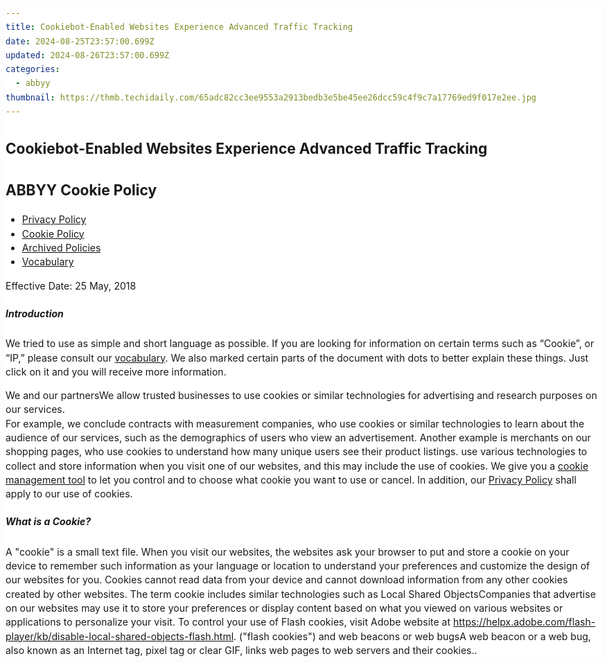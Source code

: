 ```yaml
---
title: Cookiebot-Enabled Websites Experience Advanced Traffic Tracking
date: 2024-08-25T23:57:00.699Z
updated: 2024-08-26T23:57:00.699Z
categories:
  - abbyy
thumbnail: https://thmb.techidaily.com/65adc82cc3ee9553a2913bedb3e5be45ee26dcc59c4f9c7a17769ed9f017e2ee.jpg
---
```


## Cookiebot-Enabled Websites Experience Advanced Traffic Tracking

## ABBYY Cookie Policy

* [Privacy Policy](https://tools.techidaily.com/abbyy/products/)
* [Cookie Policy](https://tools.techidaily.com/abbyy/products/)
* [Archived Policies](https://tools.techidaily.com/abbyy/products/)
* [Vocabulary](https://tools.techidaily.com/abbyy/products/)

Effective Date: 25 May, 2018

##### Introduction

We tried to use as simple and short language as possible. If you are looking for information on certain terms such as “Cookie”, or “IP,” please consult our [vocabulary](https://tools.techidaily.com/abbyy/products/). We also marked certain parts of the document with dots to better explain these things. Just click on it and you will receive more information.

We and our partnersWe allow trusted businesses to use cookies or similar technologies for advertising and research purposes on our services.  
For example, we conclude contracts with measurement companies, who use cookies or similar technologies to learn about the audience of our services, such as the demographics of users who view an advertisement. Another example is merchants on our shopping pages, who use cookies to understand how many unique users see their product listings. use various technologies to collect and store information when you visit one of our websites, and this may include the use of cookies. We give you a [cookie management tool](https://tools.techidaily.com/abbyy/products/) to let you control and to choose what cookie you want to use or cancel. In addition, our [Privacy Policy](https://tools.techidaily.com/abbyy/products/) shall apply to our use of cookies.

##### What is a Cookie?

A "cookie" is a small text file. When you visit our websites, the websites ask your browser to put and store a cookie on your device to remember such information as your language or location to understand your preferences and customize the design of our websites for you. Cookies cannot read data from your device and cannot download information from any other cookies created by other websites. The term cookie includes similar technologies such as Local Shared ObjectsCompanies that advertise on our websites may use it to store your preferences or display content based on what you viewed on various websites or applications to personalize your visit. To control your use of Flash cookies, visit Adobe website at https://helpx.adobe.com/flash-player/kb/disable-local-shared-objects-flash.html. ("flash cookies") and web beacons or web bugsA web beacon or a web bug, also known as an Internet tag, pixel tag or clear GIF, links web pages to web servers and their cookies..
